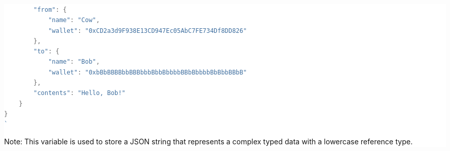 ```go
        "from": {
            "name": "Cow",
            "wallet": "0xCD2a3d9F938E13CD947Ec05AbC7FE734Df8DD826"
        },
        "to": {
            "name": "Bob",
            "wallet": "0xbBbBBBBbbBBBbbbBbbBbbbbBBbBbbbbBbBbbBBbB"
        },
        "contents": "Hello, Bob!"
    }
}
`
```

Note: This variable is used to store a JSON string that represents a complex typed data with a lowercase reference type.